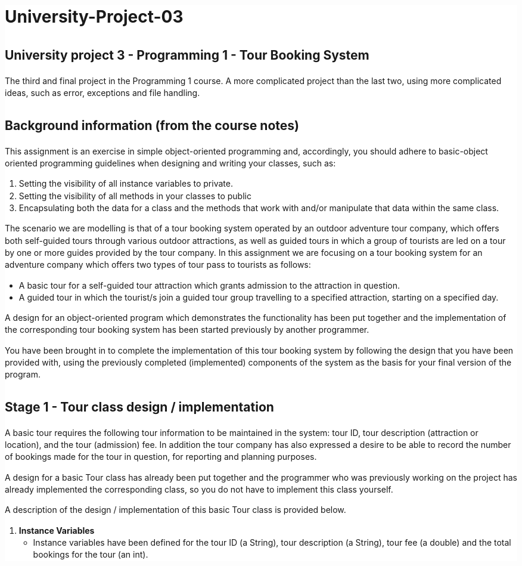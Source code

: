 # University-Project-03
## University project 3 - Programming 1 - Tour Booking System

The third and final project in the Programming 1 course. A more complicated project than the last two, using more complicated ideas, such as error, exceptions and file handling.

## Background information (from the course notes)

This assignment is an exercise in simple object-oriented programming and, accordingly, you should adhere to basic-object oriented programming guidelines when designing and writing your classes, such as:

1. Setting the visibility of all instance variables to private.
2. Setting the visibility of all methods in your classes to public
3. Encapsulating both the data for a class and the methods that work with and/or manipulate that data within the same class.

The scenario we are modelling is that of a tour booking system operated by an outdoor adventure tour company, which offers both self-guided tours through various outdoor attractions, as well as guided tours in  which a group of tourists are led on a tour by one or more guides provided by the tour company. In this assignment we are focusing on a tour booking system for an adventure company which offers two types of tour pass to tourists as follows:

- A basic tour for a self-guided tour attraction which grants admission to the attraction in question.
- A guided tour in which the tourist/s join a guided tour group travelling to a specified attraction, starting on a specified day.
  
A design for an object-oriented program which demonstrates the functionality has been put together and the implementation of the corresponding tour booking system has been started previously by another  programmer.

You have been brought in to complete the implementation of this tour booking system by following the design that you have been provided with, using the previously completed (implemented) components of the system as the basis for your final version of the program.

## Stage 1 - Tour class design / implementation

A basic tour requires the following tour information to be maintained in the system: tour ID, tour description (attraction or location), and the tour (admission) fee. In addition the tour company has also expressed a desire to be able to record the number of bookings made for the tour in question, for reporting and planning purposes.

A design for a basic Tour class has already been put together and the programmer who was previously working on the project has already implemented the corresponding class, so you do not have to implement this class yourself.

A description of the design / implementation of this basic Tour class is provided below.

1. **Instance Variables**
   - Instance variables have been defined for the tour ID (a String), tour description (a String), tour fee (a double) and the total bookings for the tour (an int).
